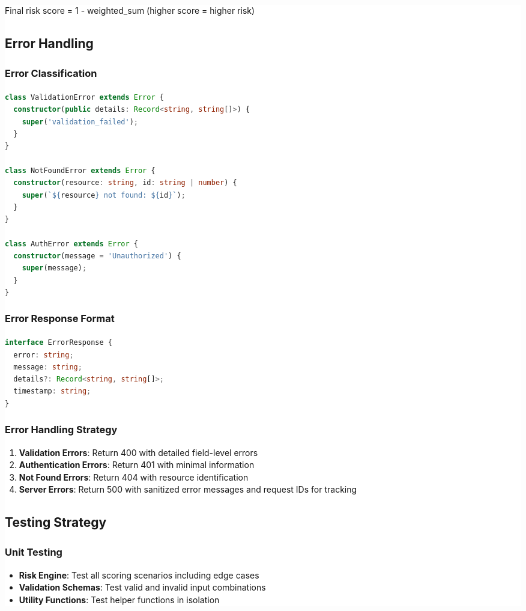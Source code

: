 Final risk score = 1 - weighted_sum (higher score = higher risk)

## Error Handling

### Error Classification

```typescript
class ValidationError extends Error {
  constructor(public details: Record<string, string[]>) {
    super('validation_failed');
  }
}

class NotFoundError extends Error {
  constructor(resource: string, id: string | number) {
    super(`${resource} not found: ${id}`);
  }
}

class AuthError extends Error {
  constructor(message = 'Unauthorized') {
    super(message);
  }
}
```

### Error Response Format

```typescript
interface ErrorResponse {
  error: string;
  message: string;
  details?: Record<string, string[]>;
  timestamp: string;
}
```

### Error Handling Strategy

1. **Validation Errors**: Return 400 with detailed field-level errors
2. **Authentication Errors**: Return 401 with minimal information
3. **Not Found Errors**: Return 404 with resource identification
4. **Server Errors**: Return 500 with sanitized error messages and request IDs for tracking

## Testing Strategy

### Unit Testing

- **Risk Engine**: Test all scoring scenarios including edge cases
- **Validation Schemas**: Test valid and invalid input combinations
- **Utility Functions**: Test helper functions in isolation
